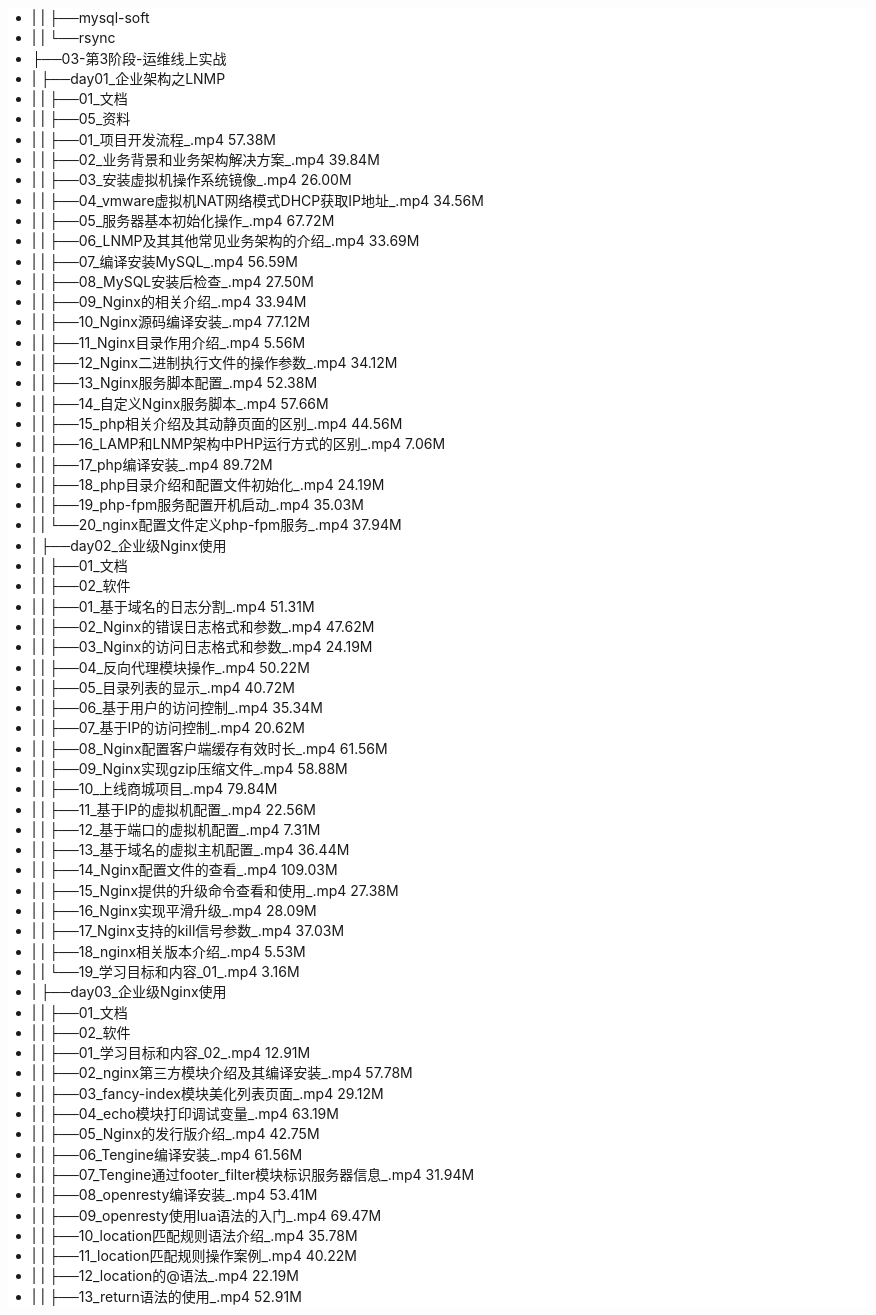 - |   |   ├──mysql-soft  
- |   |   └──rsync  
- ├──03-第3阶段-运维线上实战  
- |   ├──day01_企业架构之LNMP  
- |   |   ├──01_文档  
- |   |   ├──05_资料  
- |   |   ├──01_项目开发流程_.mp4  57.38M
- |   |   ├──02_业务背景和业务架构解决方案_.mp4  39.84M
- |   |   ├──03_安装虚拟机操作系统镜像_.mp4  26.00M
- |   |   ├──04_vmware虚拟机NAT网络模式DHCP获取IP地址_.mp4  34.56M
- |   |   ├──05_服务器基本初始化操作_.mp4  67.72M
- |   |   ├──06_LNMP及其其他常见业务架构的介绍_.mp4  33.69M
- |   |   ├──07_编译安装MySQL_.mp4  56.59M
- |   |   ├──08_MySQL安装后检查_.mp4  27.50M
- |   |   ├──09_Nginx的相关介绍_.mp4  33.94M
- |   |   ├──10_Nginx源码编译安装_.mp4  77.12M
- |   |   ├──11_Nginx目录作用介绍_.mp4  5.56M
- |   |   ├──12_Nginx二进制执行文件的操作参数_.mp4  34.12M
- |   |   ├──13_Nginx服务脚本配置_.mp4  52.38M
- |   |   ├──14_自定义Nginx服务脚本_.mp4  57.66M
- |   |   ├──15_php相关介绍及其动静页面的区别_.mp4  44.56M
- |   |   ├──16_LAMP和LNMP架构中PHP运行方式的区别_.mp4  7.06M
- |   |   ├──17_php编译安装_.mp4  89.72M
- |   |   ├──18_php目录介绍和配置文件初始化_.mp4  24.19M
- |   |   ├──19_php-fpm服务配置开机启动_.mp4  35.03M
- |   |   └──20_nginx配置文件定义php-fpm服务_.mp4  37.94M
- |   ├──day02_企业级Nginx使用  
- |   |   ├──01_文档  
- |   |   ├──02_软件  
- |   |   ├──01_基于域名的日志分割_.mp4  51.31M
- |   |   ├──02_Nginx的错误日志格式和参数_.mp4  47.62M
- |   |   ├──03_Nginx的访问日志格式和参数_.mp4  24.19M
- |   |   ├──04_反向代理模块操作_.mp4  50.22M
- |   |   ├──05_目录列表的显示_.mp4  40.72M
- |   |   ├──06_基于用户的访问控制_.mp4  35.34M
- |   |   ├──07_基于IP的访问控制_.mp4  20.62M
- |   |   ├──08_Nginx配置客户端缓存有效时长_.mp4  61.56M
- |   |   ├──09_Nginx实现gzip压缩文件_.mp4  58.88M
- |   |   ├──10_上线商城项目_.mp4  79.84M
- |   |   ├──11_基于IP的虚拟机配置_.mp4  22.56M
- |   |   ├──12_基于端口的虚拟机配置_.mp4  7.31M
- |   |   ├──13_基于域名的虚拟主机配置_.mp4  36.44M
- |   |   ├──14_Nginx配置文件的查看_.mp4  109.03M
- |   |   ├──15_Nginx提供的升级命令查看和使用_.mp4  27.38M
- |   |   ├──16_Nginx实现平滑升级_.mp4  28.09M
- |   |   ├──17_Nginx支持的kill信号参数_.mp4  37.03M
- |   |   ├──18_nginx相关版本介绍_.mp4  5.53M
- |   |   └──19_学习目标和内容_01_.mp4  3.16M
- |   ├──day03_企业级Nginx使用  
- |   |   ├──01_文档  
- |   |   ├──02_软件  
- |   |   ├──01_学习目标和内容_02_.mp4  12.91M
- |   |   ├──02_nginx第三方模块介绍及其编译安装_.mp4  57.78M
- |   |   ├──03_fancy-index模块美化列表页面_.mp4  29.12M
- |   |   ├──04_echo模块打印调试变量_.mp4  63.19M
- |   |   ├──05_Nginx的发行版介绍_.mp4  42.75M
- |   |   ├──06_Tengine编译安装_.mp4  61.56M
- |   |   ├──07_Tengine通过footer_filter模块标识服务器信息_.mp4  31.94M
- |   |   ├──08_openresty编译安装_.mp4  53.41M
- |   |   ├──09_openresty使用lua语法的入门_.mp4  69.47M
- |   |   ├──10_location匹配规则语法介绍_.mp4  35.78M
- |   |   ├──11_location匹配规则操作案例_.mp4  40.22M
- |   |   ├──12_location的@语法_.mp4  22.19M
- |   |   ├──13_return语法的使用_.mp4  52.91M